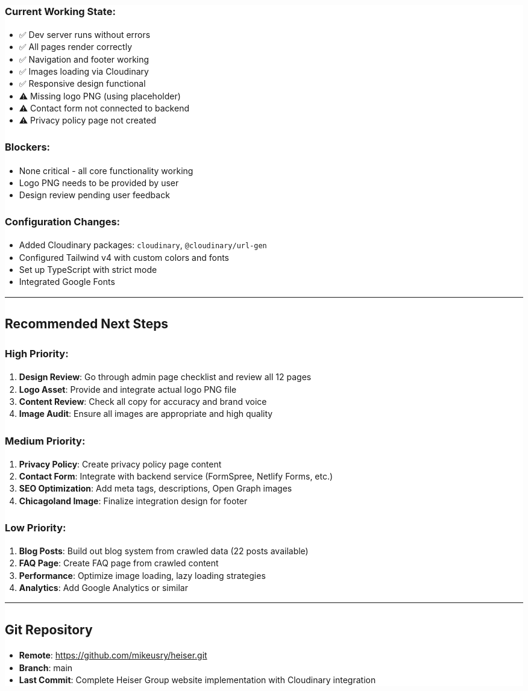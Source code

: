 ### Current Working State:
- ✅ Dev server runs without errors
- ✅ All pages render correctly
- ✅ Navigation and footer working
- ✅ Images loading via Cloudinary
- ✅ Responsive design functional
- ⚠️ Missing logo PNG (using placeholder)
- ⚠️ Contact form not connected to backend
- ⚠️ Privacy policy page not created

### Blockers:
- None critical - all core functionality working
- Logo PNG needs to be provided by user
- Design review pending user feedback

### Configuration Changes:
- Added Cloudinary packages: `cloudinary`, `@cloudinary/url-gen`
- Configured Tailwind v4 with custom colors and fonts
- Set up TypeScript with strict mode
- Integrated Google Fonts

---

## Recommended Next Steps

### High Priority:
1. **Design Review**: Go through admin page checklist and review all 12 pages
2. **Logo Asset**: Provide and integrate actual logo PNG file
3. **Content Review**: Check all copy for accuracy and brand voice
4. **Image Audit**: Ensure all images are appropriate and high quality

### Medium Priority:
1. **Privacy Policy**: Create privacy policy page content
2. **Contact Form**: Integrate with backend service (FormSpree, Netlify Forms, etc.)
3. **SEO Optimization**: Add meta tags, descriptions, Open Graph images
4. **Chicagoland Image**: Finalize integration design for footer

### Low Priority:
1. **Blog Posts**: Build out blog system from crawled data (22 posts available)
2. **FAQ Page**: Create FAQ page from crawled content
3. **Performance**: Optimize image loading, lazy loading strategies
4. **Analytics**: Add Google Analytics or similar

---

## Git Repository
- **Remote**: https://github.com/mikeusry/heiser.git
- **Branch**: main
- **Last Commit**: Complete Heiser Group website implementation with Cloudinary integration
